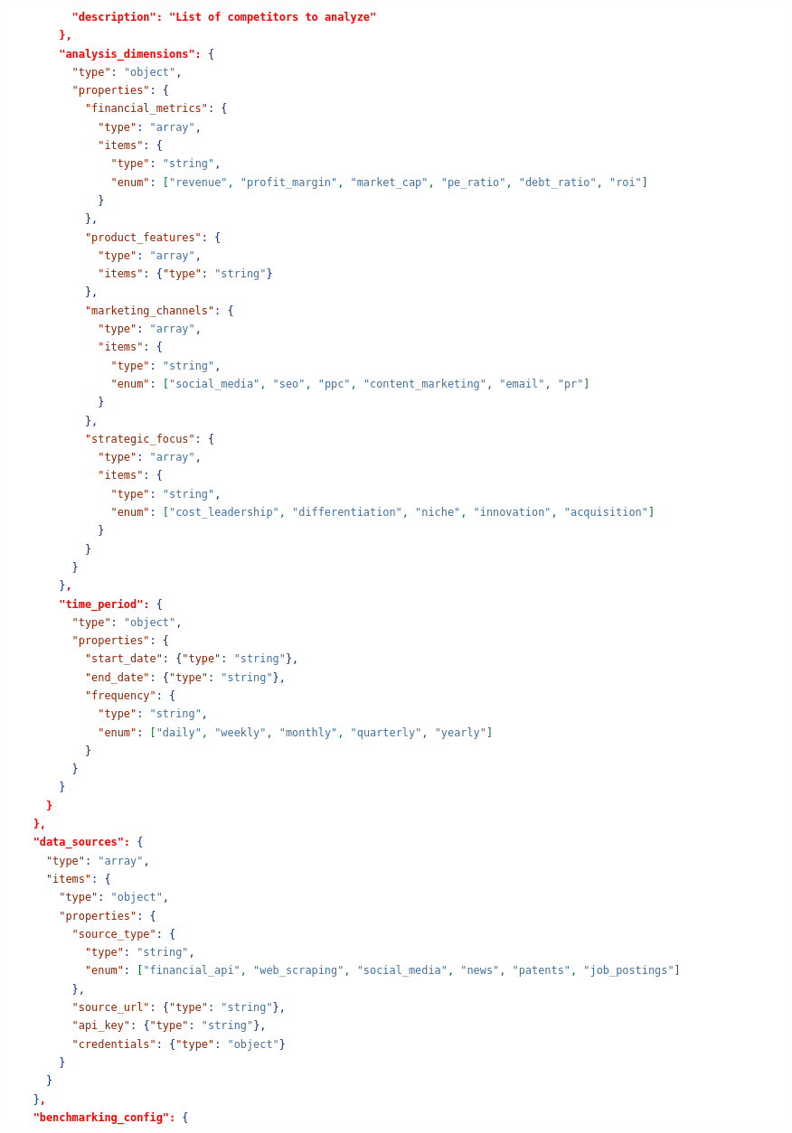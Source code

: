 ```json
          "description": "List of competitors to analyze"
        },
        "analysis_dimensions": {
          "type": "object",
          "properties": {
            "financial_metrics": {
              "type": "array",
              "items": {
                "type": "string",
                "enum": ["revenue", "profit_margin", "market_cap", "pe_ratio", "debt_ratio", "roi"]
              }
            },
            "product_features": {
              "type": "array",
              "items": {"type": "string"}
            },
            "marketing_channels": {
              "type": "array",
              "items": {
                "type": "string",
                "enum": ["social_media", "seo", "ppc", "content_marketing", "email", "pr"]
              }
            },
            "strategic_focus": {
              "type": "array",
              "items": {
                "type": "string",
                "enum": ["cost_leadership", "differentiation", "niche", "innovation", "acquisition"]
              }
            }
          }
        },
        "time_period": {
          "type": "object",
          "properties": {
            "start_date": {"type": "string"},
            "end_date": {"type": "string"},
            "frequency": {
              "type": "string",
              "enum": ["daily", "weekly", "monthly", "quarterly", "yearly"]
            }
          }
        }
      }
    },
    "data_sources": {
      "type": "array",
      "items": {
        "type": "object",
        "properties": {
          "source_type": {
            "type": "string",
            "enum": ["financial_api", "web_scraping", "social_media", "news", "patents", "job_postings"]
          },
          "source_url": {"type": "string"},
          "api_key": {"type": "string"},
          "credentials": {"type": "object"}
        }
      }
    },
    "benchmarking_config": {
```